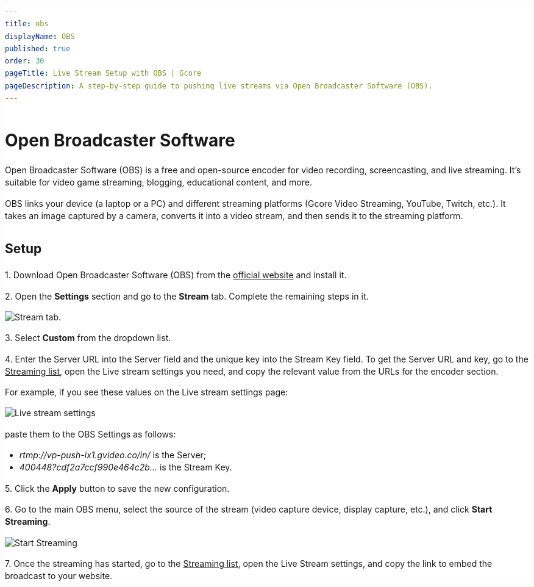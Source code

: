 ```yaml
---
title: obs
displayName: OBS
published: true
order: 30
pageTitle: Live Stream Setup with OBS | Gcore
pageDescription: A step-by-step guide to pushing live streams via Open Broadcaster Software (OBS).
---
```


# Open Broadcaster Software

Open Broadcaster Software (OBS) is a free and open-source encoder for video recording, screencasting, and live streaming. It’s suitable for video game streaming, blogging, educational content, and more.

OBS links your device (a laptop or a PC) and different streaming platforms (Gcore Video Streaming, YouTube, Twitch, etc.). It takes an image captured by a camera, converts it into a video stream, and then sends it to the streaming platform.

## Setup

1\. Download Open Broadcaster Software (OBS) from the <a href="https://obsproject.com" target="_blank">official website</a> and install it.

2\. Open the **Settings** section and go to the **Stream** tab. Complete the remaining steps in it.

<img src="https://assets.gcore.pro/docs/streaming-platform/live-streaming/push-live-streams-software/push-live-streams-via-obs/10807190142097.png" alt="Stream tab.">

3\. Select **Custom** from the dropdown list.

4\. Enter the Server URL into the Server field and the unique key into the Stream Key field. To get the Server URL and key, go to the <a href="https://streaming.gcore.com/streaming/list" target="_blank">Streaming list</a>, open the Live stream settings you need, and copy the relevant value from the URLs for the encoder section.

For example, if you see these values on the Live stream settings page:

<img src="https://assets.gcore.pro/docs/streaming-platform/live-streaming/push-live-streams-software/push-live-streams-via-obs/11774973436177.png" alt="Live stream settings" width="50%">

paste them to the OBS Settings as follows:

-   _rtmp://vp-push-ix1.gvideo.co/in/_ is the Server;
-   _400448?cdf2a7ccf990e464c2b…_ is the Stream Key.

5\. Click the **Apply** button to save the new configuration.

6\. Go to the main OBS menu, select the source of the stream (video capture device, display capture, etc.), and click **Start Streaming**.

<img src="https://assets.gcore.pro/docs/streaming-platform/live-streaming/push-live-streams-software/push-live-streams-via-obs/10807465490193.png" alt="Start Streaming">

7\. Once the streaming has started, go to the <a href="https://streaming.gcore.com/streaming/list" target="_blank">Streaming list</a>, open the Live Stream settings, and copy the link to embed the broadcast to your website.
